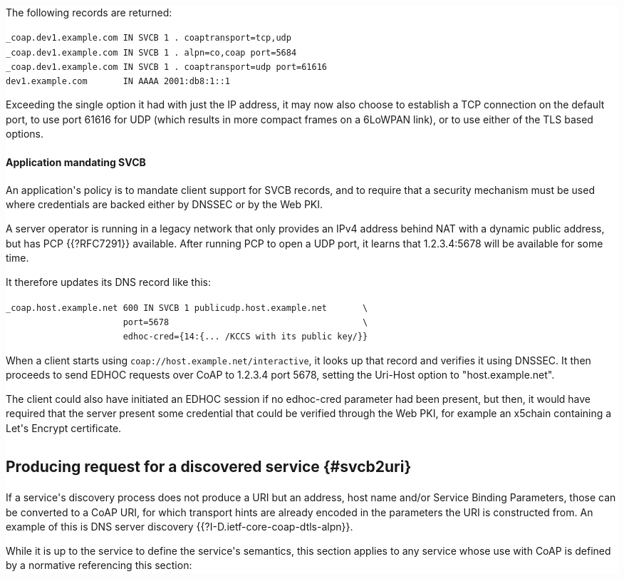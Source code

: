 The following records are returned:

~~~
_coap.dev1.example.com IN SVCB 1 . coaptransport=tcp,udp
_coap.dev1.example.com IN SVCB 1 . alpn=co,coap port=5684
_coap.dev1.example.com IN SVCB 1 . coaptransport=udp port=61616
dev1.example.com       IN AAAA 2001:db8:1::1
~~~

Exceeding the single option it had with just the IP address,
it may now also choose to establish a TCP connection on the default port,
to use port 61616 for UDP (which results in more compact frames on a 6LoWPAN link),
or to use either of the TLS based options.

#### Application mandating SVCB

An application's policy is to mandate client support for SVCB records,
and to require that a security mechanism must be used where credentials are backed either by DNSSEC or by the Web PKI.

A server operator is running in a legacy network that only provides an IPv4 address behind NAT with a dynamic public address,
but has PCP {{?RFC7291}} available.
After running PCP to open a UDP port,
it learns that 1.2.3.4:5678 will be available for some time.

It therefore updates its DNS record like this:

~~~
_coap.host.example.net 600 IN SVCB 1 publicudp.host.example.net       \
                       port=5678                                      \
                       edhoc-cred={14:{... /KCCS with its public key/}}
~~~

When a client starts using `coap://host.example.net/interactive`,
it looks up that record and verifies it using DNSSEC.
It then proceeds to send EDHOC requests over CoAP to 1.2.3.4 port 5678,
setting the Uri-Host option to "host.example.net".

The client could also have initiated an EDHOC session if no edhoc-cred parameter had been present,
but then,
it would have required that the server present some credential that could be verified through the Web PKI,
for example an x5chain containing a Let's Encrypt certificate.


## Producing request for a discovered service {#svcb2uri}

If a service's discovery process does not produce a URI but an address, host name and/or Service Binding Parameters,
those can be converted to a CoAP URI,
for which transport hints are already encoded in the parameters the URI is constructed from.
An example of this is DNS server discovery {{?I-D.ietf-core-coap-dtls-alpn}}.

While it is up to the service to define the service's semantics,
this section applies to any service
whose use with CoAP is defined by a normative referencing this section:
